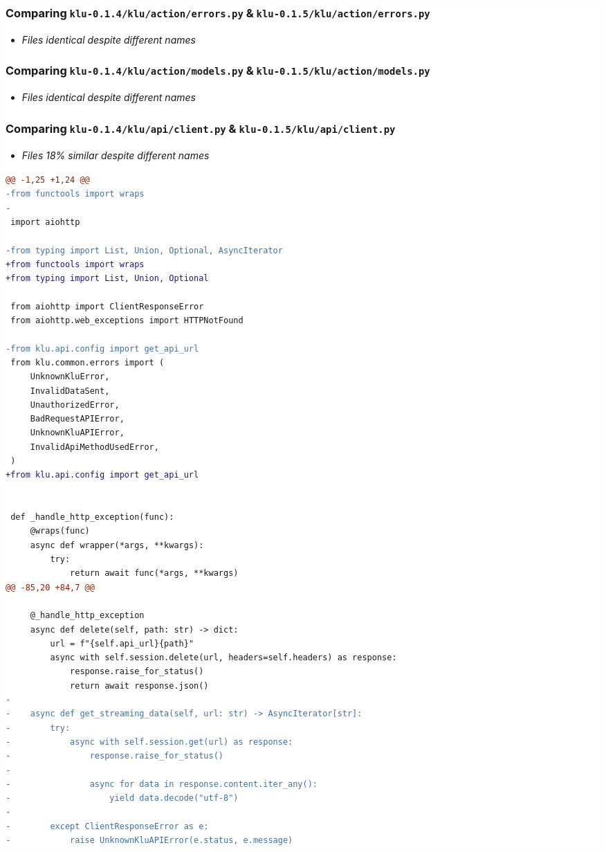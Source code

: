 ### Comparing `klu-0.1.4/klu/action/errors.py` & `klu-0.1.5/klu/action/errors.py`

 * *Files identical despite different names*

### Comparing `klu-0.1.4/klu/action/models.py` & `klu-0.1.5/klu/action/models.py`

 * *Files identical despite different names*

### Comparing `klu-0.1.4/klu/api/client.py` & `klu-0.1.5/klu/api/client.py`

 * *Files 18% similar despite different names*

```diff
@@ -1,25 +1,24 @@
-from functools import wraps
-
 import aiohttp
 
-from typing import List, Union, Optional, AsyncIterator
+from functools import wraps
+from typing import List, Union, Optional
 
 from aiohttp import ClientResponseError
 from aiohttp.web_exceptions import HTTPNotFound
 
-from klu.api.config import get_api_url
 from klu.common.errors import (
     UnknownKluError,
     InvalidDataSent,
     UnauthorizedError,
     BadRequestAPIError,
     UnknownKluAPIError,
     InvalidApiMethodUsedError,
 )
+from klu.api.config import get_api_url
 
 
 def _handle_http_exception(func):
     @wraps(func)
     async def wrapper(*args, **kwargs):
         try:
             return await func(*args, **kwargs)
@@ -85,20 +84,7 @@
 
     @_handle_http_exception
     async def delete(self, path: str) -> dict:
         url = f"{self.api_url}{path}"
         async with self.session.delete(url, headers=self.headers) as response:
             response.raise_for_status()
             return await response.json()
-
-    async def get_streaming_data(self, url: str) -> AsyncIterator[str]:
-        try:
-            async with self.session.get(url) as response:
-                response.raise_for_status()
-
-                async for data in response.content.iter_any():
-                    yield data.decode("utf-8")
-
-        except ClientResponseError as e:
-            raise UnknownKluAPIError(e.status, e.message)
```